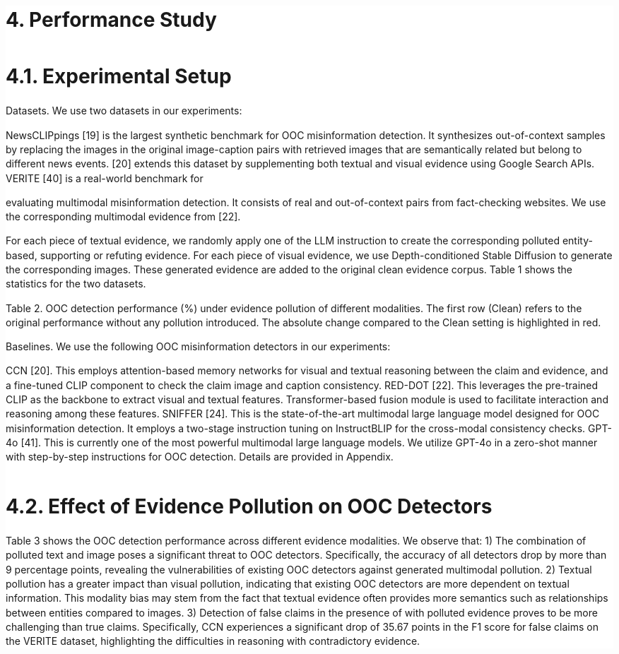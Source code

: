 # 4. Performance Study

# 4.1. Experimental Setup

Datasets. We use two datasets in our experiments:

NewsCLIPpings [19] is the largest synthetic benchmark for OOC misinformation detection. It synthesizes out-of-context samples by replacing the images in the original image-caption pairs with retrieved images that are semantically related but belong to different news events. [20] extends this dataset by supplementing both textual and visual evidence using Google Search APIs.
VERITE [40] is a real-world benchmark for

evaluating multimodal misinformation detection. It consists of real and out-of-context pairs from fact-checking websites. We use the corresponding multimodal evidence from [22].

For each piece of textual evidence, we randomly apply one of the LLM instruction to create the corresponding polluted entity-based, supporting or refuting evidence. For each piece of visual evidence, we use Depth-conditioned Stable Diffusion to generate the corresponding images. These generated evidence are added to the original clean evidence corpus. Table 1 shows the statistics for the two datasets.

Table 2. OOC detection performance (%) under evidence pollution of different modalities. The first row (Clean) refers to the original performance without any pollution introduced. The absolute change compared to the Clean setting is highlighted in red.

Baselines. We use the following OOC misinformation detectors in our experiments:

CCN [20]. This employs attention-based memory networks for visual and textual reasoning between the claim and evidence, and a fine-tuned CLIP component to check the claim image and caption consistency.
RED-DOT [22]. This leverages the pre-trained CLIP as the backbone to extract visual and textual features. Transformer-based fusion module is used to facilitate interaction and reasoning among these features.
SNIFFER [24]. This is the state-of-the-art multimodal large language model designed for OOC misinformation detection. It employs a two-stage instruction tuning on InstructBLIP for the cross-modal consistency checks.
GPT-4o [41]. This is currently one of the most powerful multimodal large language models. We utilize GPT-4o in a zero-shot manner with step-by-step instructions for OOC detection. Details are provided in Appendix.

# 4.2. Effect of Evidence Pollution on OOC Detectors

Table 3 shows the OOC detection performance across different evidence modalities. We observe that: 1) The combination of polluted text and image poses a significant threat to OOC detectors. Specifically, the accuracy of all detectors drop by more than 9 percentage points, revealing the vulnerabilities of existing OOC detectors against generated multimodal pollution. 2) Textual pollution has a greater impact than visual pollution, indicating that existing OOC detectors are more dependent on textual information. This modality bias may stem from the fact that textual evidence often provides more semantics such as relationships between entities compared to images. 3) Detection of false claims in the presence of with polluted evidence proves to be more challenging than true claims. Specifically, CCN experiences a significant drop of 35.67 points in the F1 score for false claims on the VERITE dataset, highlighting the difficulties in reasoning with contradictory evidence.
